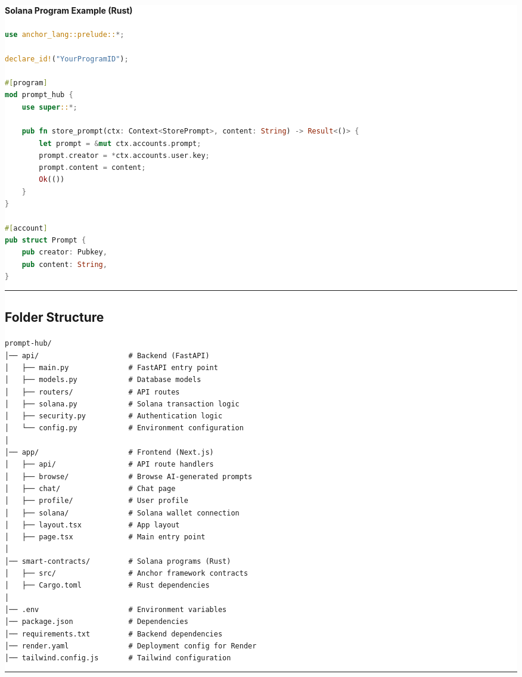 #### **Solana Program Example (Rust)**
```rust
use anchor_lang::prelude::*;

declare_id!("YourProgramID");

#[program]
mod prompt_hub {
    use super::*;

    pub fn store_prompt(ctx: Context<StorePrompt>, content: String) -> Result<()> {
        let prompt = &mut ctx.accounts.prompt;
        prompt.creator = *ctx.accounts.user.key;
        prompt.content = content;
        Ok(())
    }
}

#[account]
pub struct Prompt {
    pub creator: Pubkey,
    pub content: String,
}
```

---

## **Folder Structure**  
```
prompt-hub/
│── api/                     # Backend (FastAPI)
│   ├── main.py              # FastAPI entry point
│   ├── models.py            # Database models
│   ├── routers/             # API routes
│   ├── solana.py            # Solana transaction logic
│   ├── security.py          # Authentication logic
│   └── config.py            # Environment configuration
│
│── app/                     # Frontend (Next.js)
│   ├── api/                 # API route handlers
│   ├── browse/              # Browse AI-generated prompts
│   ├── chat/                # Chat page
│   ├── profile/             # User profile
│   ├── solana/              # Solana wallet connection
│   ├── layout.tsx           # App layout
│   ├── page.tsx             # Main entry point
│
│── smart-contracts/         # Solana programs (Rust)
│   ├── src/                 # Anchor framework contracts
│   ├── Cargo.toml           # Rust dependencies
│
│── .env                     # Environment variables
│── package.json             # Dependencies
│── requirements.txt         # Backend dependencies
│── render.yaml              # Deployment config for Render
│── tailwind.config.js       # Tailwind configuration
```

---